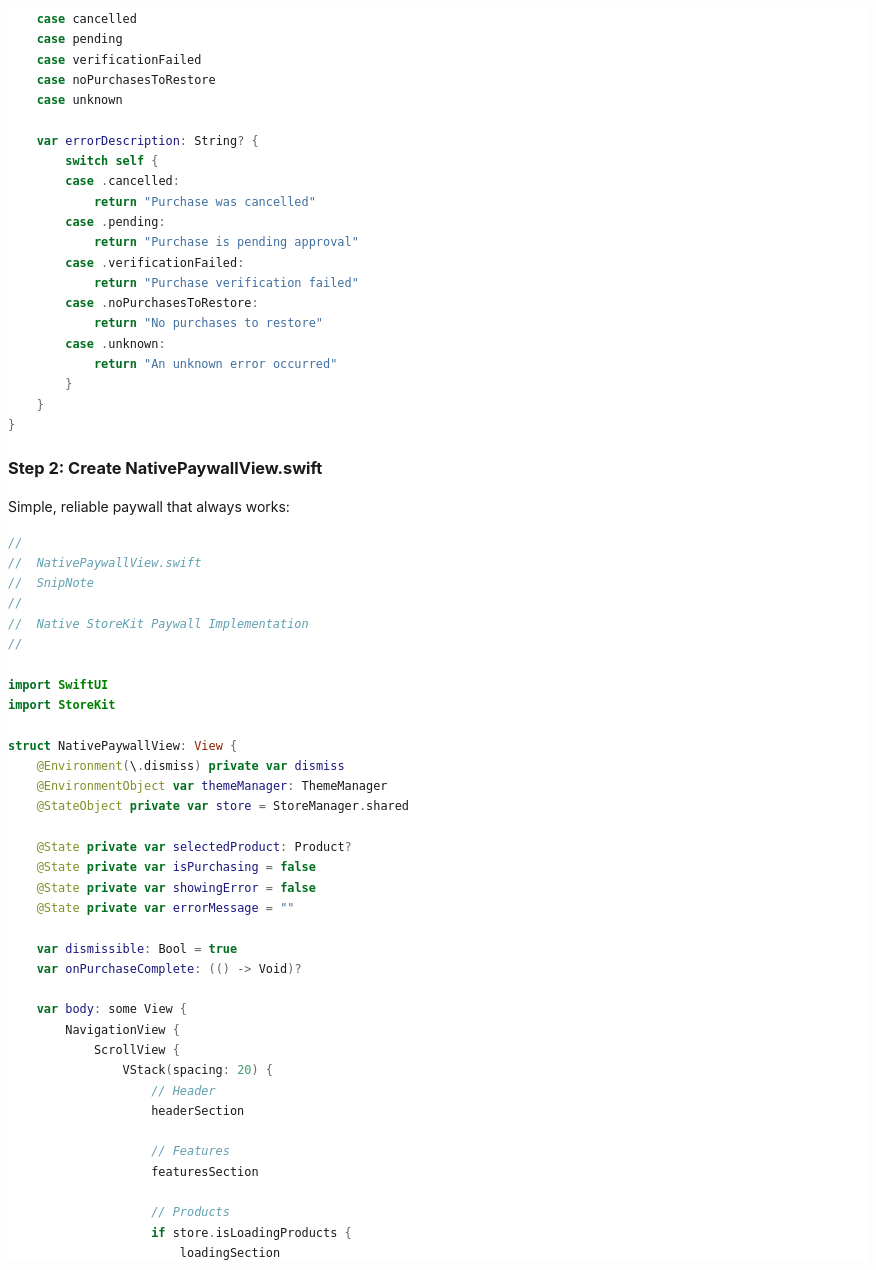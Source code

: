 ```swift
    case cancelled
    case pending
    case verificationFailed
    case noPurchasesToRestore
    case unknown

    var errorDescription: String? {
        switch self {
        case .cancelled:
            return "Purchase was cancelled"
        case .pending:
            return "Purchase is pending approval"
        case .verificationFailed:
            return "Purchase verification failed"
        case .noPurchasesToRestore:
            return "No purchases to restore"
        case .unknown:
            return "An unknown error occurred"
        }
    }
}
```

### Step 2: Create NativePaywallView.swift
Simple, reliable paywall that always works:

```swift
//
//  NativePaywallView.swift
//  SnipNote
//
//  Native StoreKit Paywall Implementation
//

import SwiftUI
import StoreKit

struct NativePaywallView: View {
    @Environment(\.dismiss) private var dismiss
    @EnvironmentObject var themeManager: ThemeManager
    @StateObject private var store = StoreManager.shared

    @State private var selectedProduct: Product?
    @State private var isPurchasing = false
    @State private var showingError = false
    @State private var errorMessage = ""

    var dismissible: Bool = true
    var onPurchaseComplete: (() -> Void)?

    var body: some View {
        NavigationView {
            ScrollView {
                VStack(spacing: 20) {
                    // Header
                    headerSection

                    // Features
                    featuresSection

                    // Products
                    if store.isLoadingProducts {
                        loadingSection
```